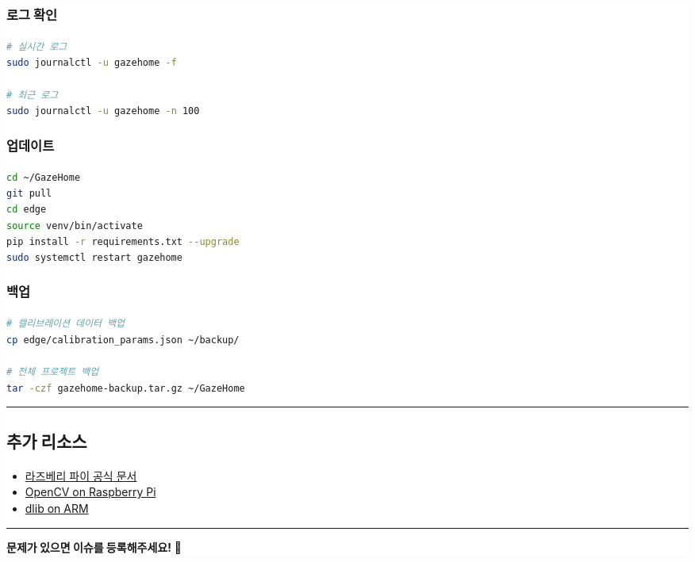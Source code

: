 ### 로그 확인
```bash
# 실시간 로그
sudo journalctl -u gazehome -f

# 최근 로그
sudo journalctl -u gazehome -n 100
```

### 업데이트
```bash
cd ~/GazeHome
git pull
cd edge
source venv/bin/activate
pip install -r requirements.txt --upgrade
sudo systemctl restart gazehome
```

### 백업
```bash
# 캘리브레이션 데이터 백업
cp edge/calibration_params.json ~/backup/

# 전체 프로젝트 백업
tar -czf gazehome-backup.tar.gz ~/GazeHome
```

---

## 추가 리소스

- [라즈베리 파이 공식 문서](https://www.raspberrypi.org/documentation/)
- [OpenCV on Raspberry Pi](https://docs.opencv.org/master/)
- [dlib on ARM](http://dlib.net/)

---

**문제가 있으면 이슈를 등록해주세요!** 🚀
